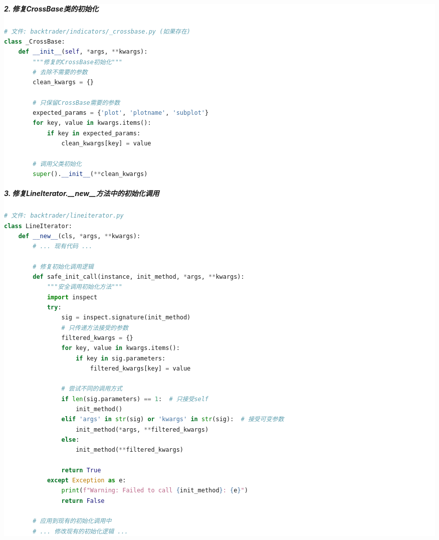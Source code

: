 ##### 2. 修复CrossBase类的初始化
```python
# 文件: backtrader/indicators/_crossbase.py (如果存在)
class _CrossBase:
    def __init__(self, *args, **kwargs):
        """修复的CrossBase初始化"""
        # 去除不需要的参数
        clean_kwargs = {}
        
        # 只保留CrossBase需要的参数
        expected_params = {'plot', 'plotname', 'subplot'}
        for key, value in kwargs.items():
            if key in expected_params:
                clean_kwargs[key] = value
        
        # 调用父类初始化
        super().__init__(**clean_kwargs)
```

##### 3. 修复LineIterator.__new__方法中的初始化调用
```python
# 文件: backtrader/lineiterator.py
class LineIterator:
    def __new__(cls, *args, **kwargs):
        # ... 现有代码 ...
        
        # 修复初始化调用逻辑
        def safe_init_call(instance, init_method, *args, **kwargs):
            """安全调用初始化方法"""
            import inspect
            try:
                sig = inspect.signature(init_method)
                # 只传递方法接受的参数
                filtered_kwargs = {}
                for key, value in kwargs.items():
                    if key in sig.parameters:
                        filtered_kwargs[key] = value
                
                # 尝试不同的调用方式
                if len(sig.parameters) == 1:  # 只接受self
                    init_method()
                elif 'args' in str(sig) or 'kwargs' in str(sig):  # 接受可变参数
                    init_method(*args, **filtered_kwargs)
                else:
                    init_method(**filtered_kwargs)
                    
                return True
            except Exception as e:
                print(f"Warning: Failed to call {init_method}: {e}")
                return False
        
        # 应用到现有的初始化调用中
        # ... 修改现有的初始化逻辑 ...
```
